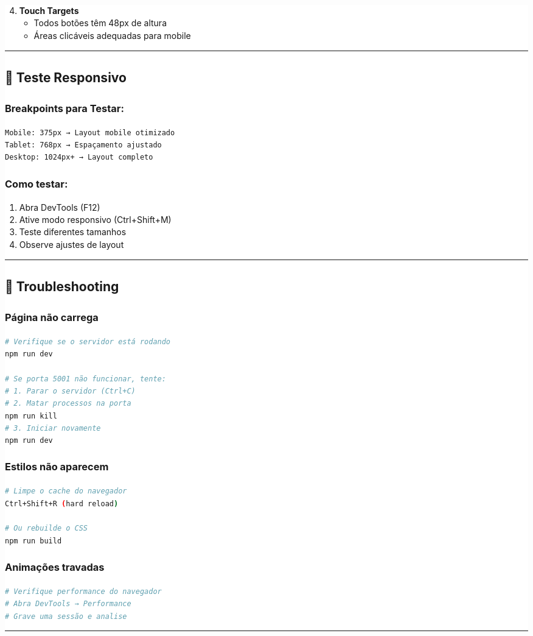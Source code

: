 4. **Touch Targets**
   - Todos botões têm 48px de altura
   - Áreas clicáveis adequadas para mobile

---

## 📱 Teste Responsivo

### **Breakpoints para Testar:**

```
Mobile: 375px → Layout mobile otimizado
Tablet: 768px → Espaçamento ajustado
Desktop: 1024px+ → Layout completo
```

### **Como testar:**
1. Abra DevTools (F12)
2. Ative modo responsivo (Ctrl+Shift+M)
3. Teste diferentes tamanhos
4. Observe ajustes de layout

---

## 🐛 Troubleshooting

### **Página não carrega**
```bash
# Verifique se o servidor está rodando
npm run dev

# Se porta 5001 não funcionar, tente:
# 1. Parar o servidor (Ctrl+C)
# 2. Matar processos na porta
npm run kill
# 3. Iniciar novamente
npm run dev
```

### **Estilos não aparecem**
```bash
# Limpe o cache do navegador
Ctrl+Shift+R (hard reload)

# Ou rebuilde o CSS
npm run build
```

### **Animações travadas**
```bash
# Verifique performance do navegador
# Abra DevTools → Performance
# Grave uma sessão e analise
```

---